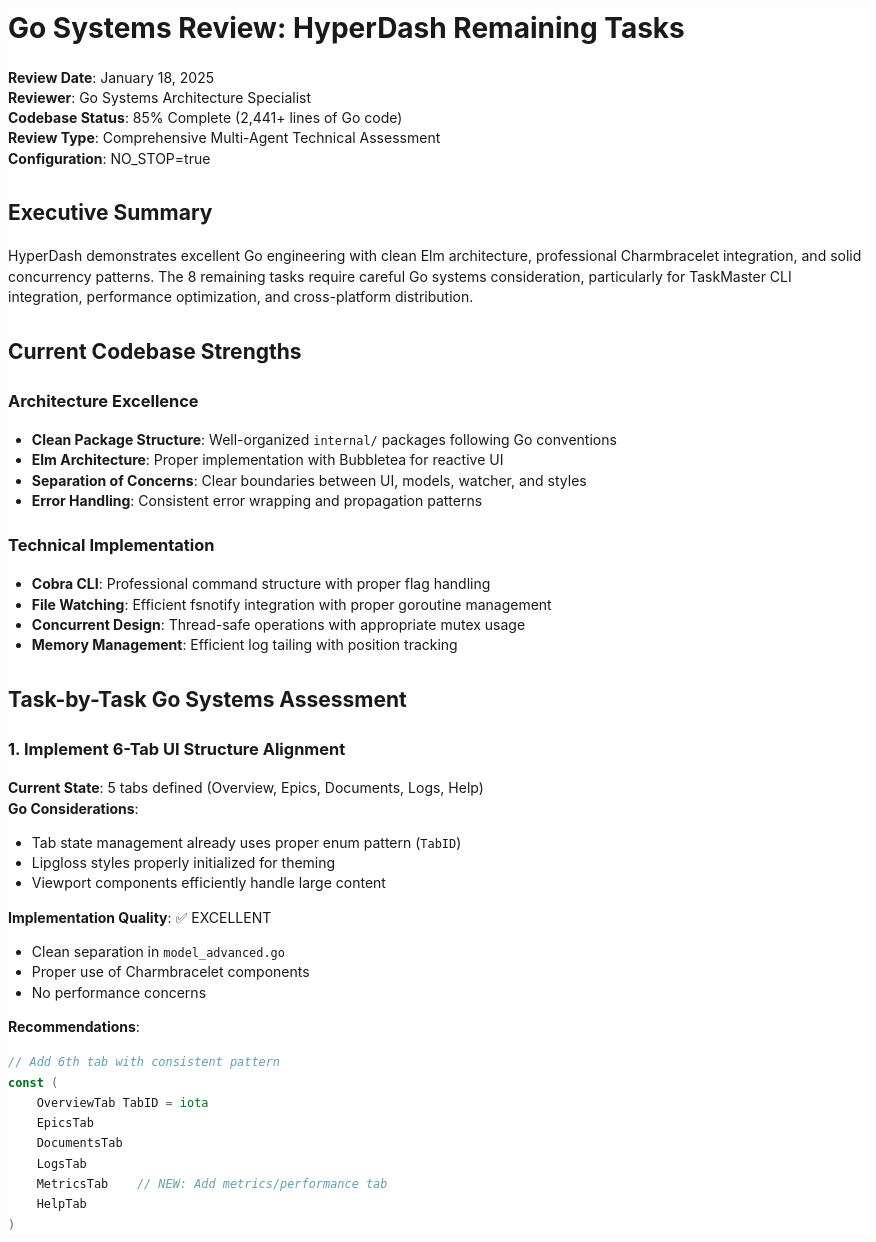 # Go Systems Review: HyperDash Remaining Tasks

**Review Date**: January 18, 2025  
**Reviewer**: Go Systems Architecture Specialist  
**Codebase Status**: 85% Complete (2,441+ lines of Go code)  
**Review Type**: Comprehensive Multi-Agent Technical Assessment  
**Configuration**: NO_STOP=true

## Executive Summary

HyperDash demonstrates excellent Go engineering with clean Elm architecture, professional Charmbracelet integration, and solid concurrency patterns. The 8 remaining tasks require careful Go systems consideration, particularly for TaskMaster CLI integration, performance optimization, and cross-platform distribution.

## Current Codebase Strengths

### Architecture Excellence
- **Clean Package Structure**: Well-organized `internal/` packages following Go conventions
- **Elm Architecture**: Proper implementation with Bubbletea for reactive UI
- **Separation of Concerns**: Clear boundaries between UI, models, watcher, and styles
- **Error Handling**: Consistent error wrapping and propagation patterns

### Technical Implementation
- **Cobra CLI**: Professional command structure with proper flag handling
- **File Watching**: Efficient fsnotify integration with proper goroutine management
- **Concurrent Design**: Thread-safe operations with appropriate mutex usage
- **Memory Management**: Efficient log tailing with position tracking

## Task-by-Task Go Systems Assessment

### 1. Implement 6-Tab UI Structure Alignment
**Current State**: 5 tabs defined (Overview, Epics, Documents, Logs, Help)  
**Go Considerations**:
- Tab state management already uses proper enum pattern (`TabID`)
- Lipgloss styles properly initialized for theming
- Viewport components efficiently handle large content

**Implementation Quality**: ✅ EXCELLENT
- Clean separation in `model_advanced.go`
- Proper use of Charmbracelet components
- No performance concerns

**Recommendations**:
```go
// Add 6th tab with consistent pattern
const (
    OverviewTab TabID = iota
    EpicsTab
    DocumentsTab
    LogsTab
    MetricsTab    // NEW: Add metrics/performance tab
    HelpTab
)
```
